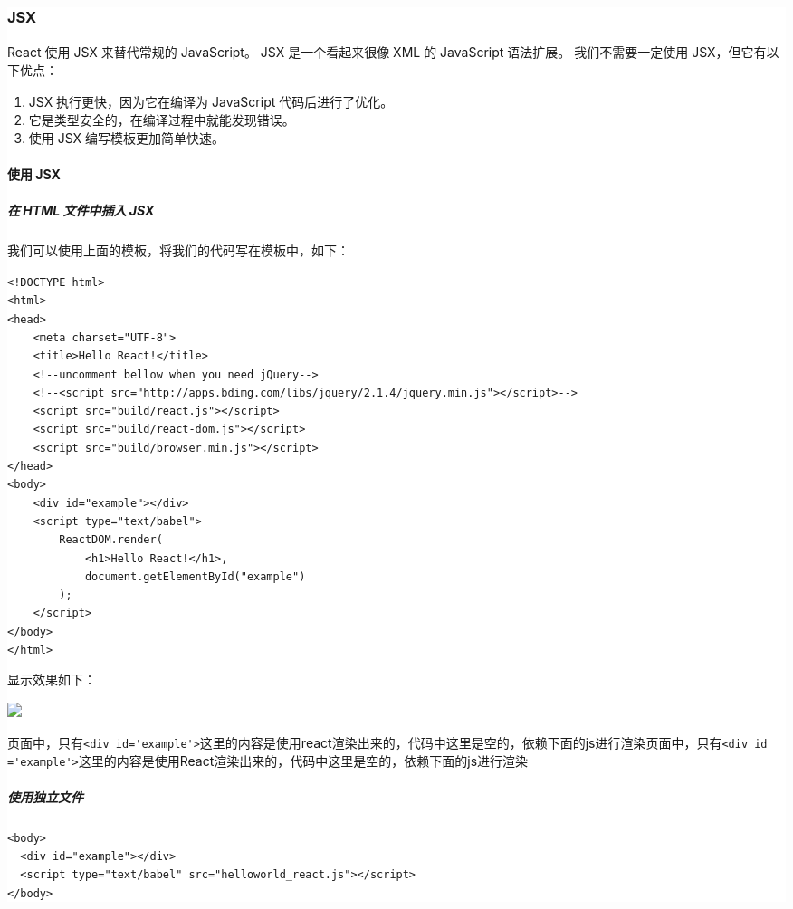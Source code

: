 ### JSX 

React 使用 JSX 来替代常规的 JavaScript。
JSX 是一个看起来很像 XML 的 JavaScript 语法扩展。
我们不需要一定使用 JSX，但它有以下优点：

1. JSX 执行更快，因为它在编译为 JavaScript 代码后进行了优化。
2. 它是类型安全的，在编译过程中就能发现错误。
3. 使用 JSX 编写模板更加简单快速。

#### 使用 JSX

##### 在 HTML 文件中插入 JSX

我们可以使用上面的模板，将我们的代码写在模板中，如下：

```
<!DOCTYPE html>
<html>
<head>
	<meta charset="UTF-8">
	<title>Hello React!</title>
	<!--uncomment bellow when you need jQuery-->
	<!--<script src="http://apps.bdimg.com/libs/jquery/2.1.4/jquery.min.js"></script>-->
	<script src="build/react.js"></script>
	<script src="build/react-dom.js"></script>
	<script src="build/browser.min.js"></script>
</head>
<body>
	<div id="example"></div>
	<script type="text/babel">
		ReactDOM.render(
			<h1>Hello React!</h1>,
			document.getElementById("example")
		);
	</script>
</body>
</html>
```

显示效果如下：

![](http://ojt6zsxg2.bkt.clouddn.com/1357ca55f1ceb1b5b8e380f33a2ca82f.png)

页面中，只有`<div id='example'>`这里的内容是使用react渲染出来的，代码中这里是空的，依赖下面的js进行渲染页面中，只有`<div id='example'>`这里的内容是使用React渲染出来的，代码中这里是空的，依赖下面的js进行渲染

##### 使用独立文件

```
<body>
  <div id="example"></div>
  <script type="text/babel" src="helloworld_react.js"></script>
</body>
```

